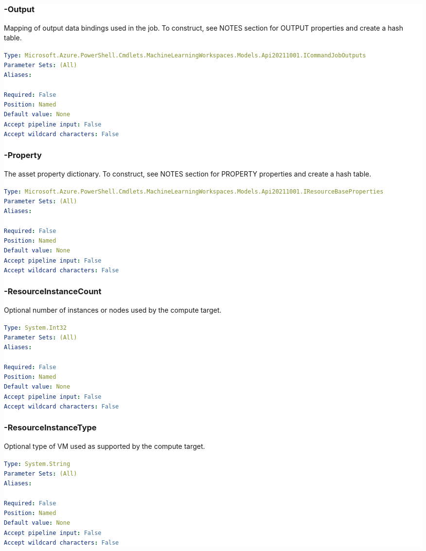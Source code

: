 ### -Output
Mapping of output data bindings used in the job.
To construct, see NOTES section for OUTPUT properties and create a hash table.

```yaml
Type: Microsoft.Azure.PowerShell.Cmdlets.MachineLearningWorkspaces.Models.Api20211001.ICommandJobOutputs
Parameter Sets: (All)
Aliases:

Required: False
Position: Named
Default value: None
Accept pipeline input: False
Accept wildcard characters: False
```

### -Property
The asset property dictionary.
To construct, see NOTES section for PROPERTY properties and create a hash table.

```yaml
Type: Microsoft.Azure.PowerShell.Cmdlets.MachineLearningWorkspaces.Models.Api20211001.IResourceBaseProperties
Parameter Sets: (All)
Aliases:

Required: False
Position: Named
Default value: None
Accept pipeline input: False
Accept wildcard characters: False
```

### -ResourceInstanceCount
Optional number of instances or nodes used by the compute target.

```yaml
Type: System.Int32
Parameter Sets: (All)
Aliases:

Required: False
Position: Named
Default value: None
Accept pipeline input: False
Accept wildcard characters: False
```

### -ResourceInstanceType
Optional type of VM used as supported by the compute target.

```yaml
Type: System.String
Parameter Sets: (All)
Aliases:

Required: False
Position: Named
Default value: None
Accept pipeline input: False
Accept wildcard characters: False
```
